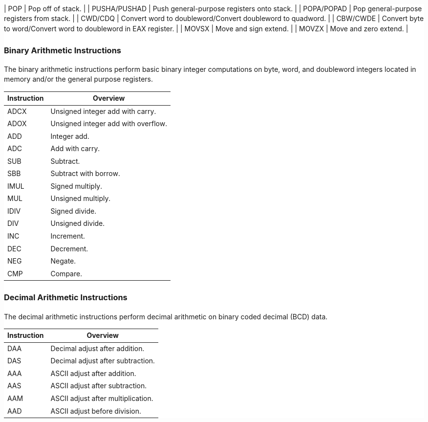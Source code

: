 | POP | Pop off of stack. |
| PUSHA/PUSHAD | Push general-purpose registers onto stack. |
| POPA/POPAD | Pop general-purpose registers from stack. |
| CWD/CDQ | Convert word to doubleword/Convert doubleword to quadword. |
| CBW/CWDE | Convert byte to word/Convert word to doubleword in EAX register. |
| MOVSX | Move and sign extend. |
| MOVZX | Move and zero extend. |

### Binary Arithmetic Instructions
The binary arithmetic instructions perform basic binary integer computations on byte, word, and doubleword integers located in memory and/or the general purpose registers.

| Instruction | Overview |
----|----
| ADCX | Unsigned integer add with carry. |
| ADOX | Unsigned integer add with overflow. |
| ADD | Integer add. |
| ADC | Add with carry. |
| SUB | Subtract. |
| SBB | Subtract with borrow. |
| IMUL | Signed multiply. |
| MUL | Unsigned multiply. |
| IDIV | Signed divide. |
| DIV | Unsigned divide. |
| INC | Increment. |
| DEC | Decrement. |
| NEG | Negate. |
| CMP | Compare. |

### Decimal Arithmetic Instructions
The decimal arithmetic instructions perform decimal arithmetic on binary coded decimal (BCD) data.

| Instruction | Overview |
----|----
| DAA | Decimal adjust after addition. |
| DAS | Decimal adjust after subtraction. |
| AAA | ASCII adjust after addition. |
| AAS | ASCII adjust after subtraction. |
| AAM | ASCII adjust after multiplication. |
| AAD | ASCII adjust before division. |
